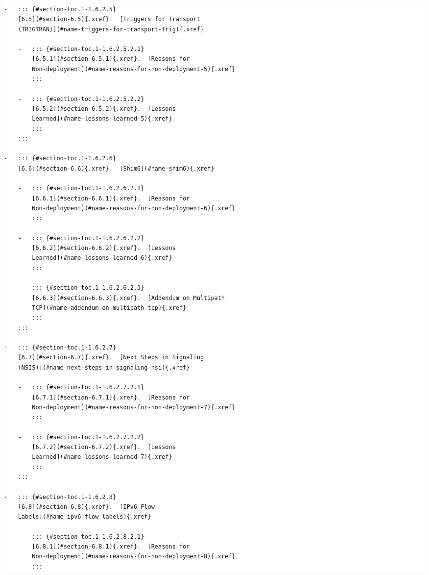     -   ::: {#section-toc.1-1.6.2.5}
        [6.5](#section-6.5){.xref}.  [Triggers for Transport
        (TRIGTRAN)](#name-triggers-for-transport-trig){.xref}

        -   ::: {#section-toc.1-1.6.2.5.2.1}
            [6.5.1](#section-6.5.1){.xref}.  [Reasons for
            Non-deployment](#name-reasons-for-non-deployment-5){.xref}
            :::

        -   ::: {#section-toc.1-1.6.2.5.2.2}
            [6.5.2](#section-6.5.2){.xref}.  [Lessons
            Learned](#name-lessons-learned-5){.xref}
            :::
        :::

    -   ::: {#section-toc.1-1.6.2.6}
        [6.6](#section-6.6){.xref}.  [Shim6](#name-shim6){.xref}

        -   ::: {#section-toc.1-1.6.2.6.2.1}
            [6.6.1](#section-6.6.1){.xref}.  [Reasons for
            Non-deployment](#name-reasons-for-non-deployment-6){.xref}
            :::

        -   ::: {#section-toc.1-1.6.2.6.2.2}
            [6.6.2](#section-6.6.2){.xref}.  [Lessons
            Learned](#name-lessons-learned-6){.xref}
            :::

        -   ::: {#section-toc.1-1.6.2.6.2.3}
            [6.6.3](#section-6.6.3){.xref}.  [Addendum on Multipath
            TCP](#name-addendum-on-multipath-tcp){.xref}
            :::
        :::

    -   ::: {#section-toc.1-1.6.2.7}
        [6.7](#section-6.7){.xref}.  [Next Steps in Signaling
        (NSIS)](#name-next-steps-in-signaling-nsi){.xref}

        -   ::: {#section-toc.1-1.6.2.7.2.1}
            [6.7.1](#section-6.7.1){.xref}.  [Reasons for
            Non-deployment](#name-reasons-for-non-deployment-7){.xref}
            :::

        -   ::: {#section-toc.1-1.6.2.7.2.2}
            [6.7.2](#section-6.7.2){.xref}.  [Lessons
            Learned](#name-lessons-learned-7){.xref}
            :::
        :::

    -   ::: {#section-toc.1-1.6.2.8}
        [6.8](#section-6.8){.xref}.  [IPv6 Flow
        Labels](#name-ipv6-flow-labels){.xref}

        -   ::: {#section-toc.1-1.6.2.8.2.1}
            [6.8.1](#section-6.8.1){.xref}.  [Reasons for
            Non-deployment](#name-reasons-for-non-deployment-8){.xref}
            :::
